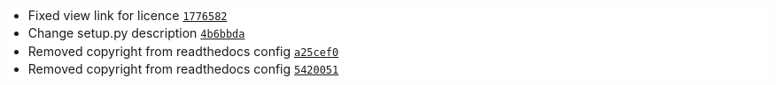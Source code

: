 - Fixed view link for licence [`1776582`](https://github.com/Lucino772/pymojang/commit/177658256eb0223f4ee8ddc44baba4d619a13e21)
- Change setup.py description [`4b6bbda`](https://github.com/Lucino772/pymojang/commit/4b6bbdad33417b4b45b97370a976275680d067e6)
- Removed copyright from readthedocs config [`a25cef0`](https://github.com/Lucino772/pymojang/commit/a25cef0c3a603f6a56ce21bcbc980e0bb343fbbe)
- Removed copyright from readthedocs config [`5420051`](https://github.com/Lucino772/pymojang/commit/5420051732988bbb45c79ab0b8c89dd84d0e5ed1)
